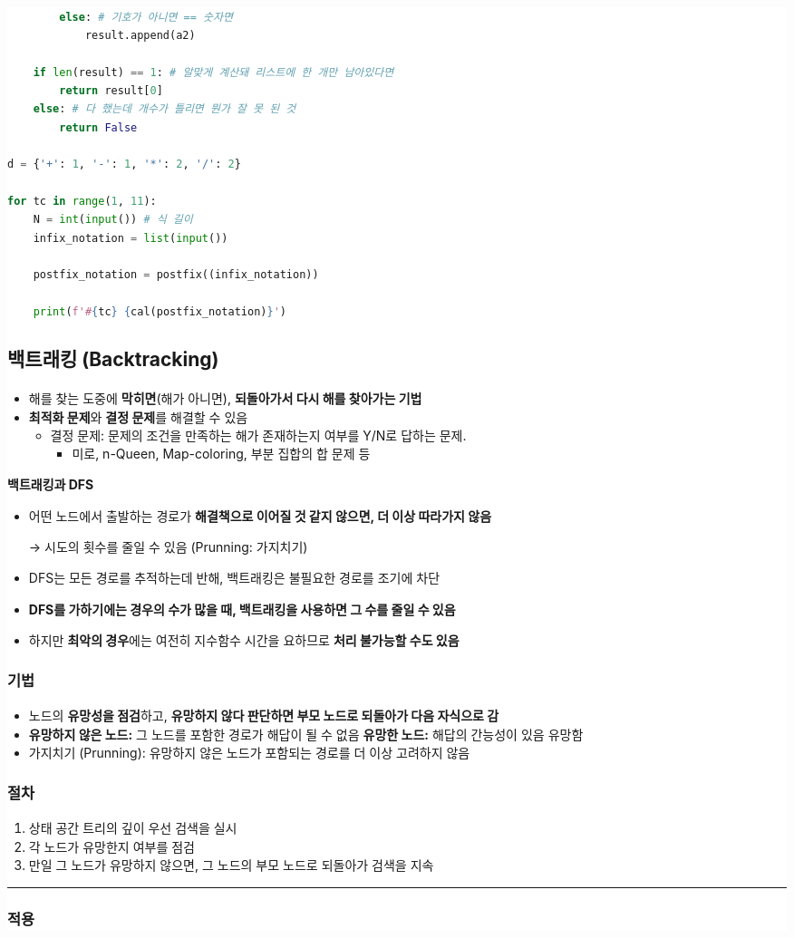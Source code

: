 ```python
        else: # 기호가 아니면 == 숫자면
            result.append(a2)

    if len(result) == 1: # 알맞게 계산돼 리스트에 한 개만 남아있다면
        return result[0]
    else: # 다 했는데 개수가 틀리면 뭔가 잘 못 된 것
        return False

d = {'+': 1, '-': 1, '*': 2, '/': 2}

for tc in range(1, 11):
    N = int(input()) # 식 길이
    infix_notation = list(input())

    postfix_notation = postfix((infix_notation))

    print(f'#{tc} {cal(postfix_notation)}')

```

## 백트래킹 (Backtracking)

- 해를 찾는 도중에 **막히면**(해가 아니면), **되돌아가서 다시 해를 찾아가는 기법**
- **최적화 문제**와 **결정 문제**를 해결할 수 있음
    - 결정 문제: 문제의 조건을 만족하는 해가 존재하는지 여부를 Y/N로 답하는 문제.
        - 미로, n-Queen, Map-coloring, 부분 집합의 합 문제 등

**백트래킹과 DFS**

- 어떤 노드에서 출발하는 경로가 **해결책으로 이어질 것 같지 않으면, 더 이상 따라가지 않음**
    
    → 시도의 횟수를 줄일 수 있음 (Prunning: 가지치기)
    
- DFS는 모든 경로를 추적하는데 반해, 백트래킹은 불필요한 경로를 조기에 차단
- **DFS를 가하기에는 경우의 수가 많을 때, 백트래킹을 사용하면 그 수를 줄일 수 있음**
- 하지만 **최악의 경우**에는 여전히 지수함수 시간을 요하므로 **처리 불가능할 수도 있음**

### 기법

- 노드의 **유망성을 점검**하고, **유망하지 않다 판단하면 부모 노드로 되돌아가 다음 자식으로 감**
- **유망하지 않은 노드:**  그 노드를 포함한 경로가 해답이 될 수 없음
**유망한 노드:** 해답의 간능성이 있음 유망함
- 가지치기 (Prunning): 유망하지 않은 노드가 포함되는 경로를 더 이상 고려하지 않음

### 절차

1. 상태 공간 트리의 깊이 우선 검색을 실시
2. 각 노드가 유망한지 여부를 점검
3. 만일 그 노드가 유망하지 않으면, 그 노드의 부모 노드로 되돌아가 검색을 지속

---

### 적용
